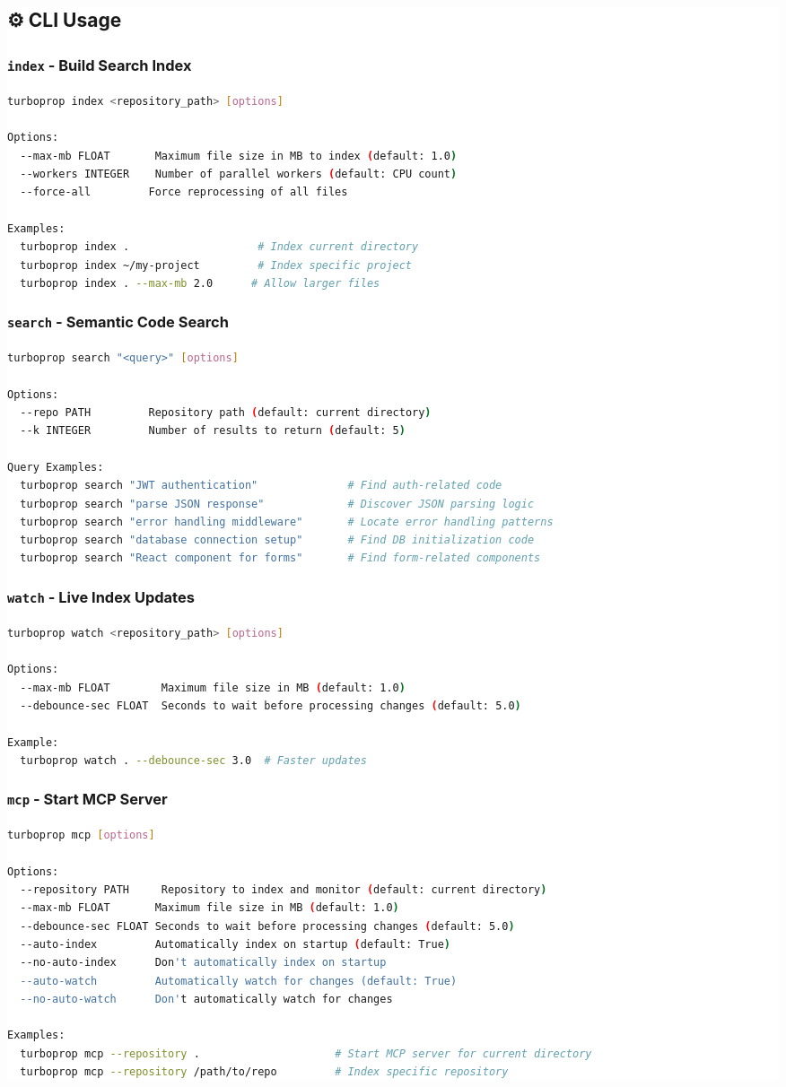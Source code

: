 ## ⚙️ CLI Usage

### `index` - Build Search Index

```bash
turboprop index <repository_path> [options]

Options:
  --max-mb FLOAT       Maximum file size in MB to index (default: 1.0)
  --workers INTEGER    Number of parallel workers (default: CPU count)
  --force-all         Force reprocessing of all files

Examples:
  turboprop index .                    # Index current directory
  turboprop index ~/my-project         # Index specific project
  turboprop index . --max-mb 2.0      # Allow larger files
```

### `search` - Semantic Code Search

```bash
turboprop search "<query>" [options]

Options:
  --repo PATH         Repository path (default: current directory)
  --k INTEGER         Number of results to return (default: 5)

Query Examples:
  turboprop search "JWT authentication"              # Find auth-related code
  turboprop search "parse JSON response"             # Discover JSON parsing logic
  turboprop search "error handling middleware"       # Locate error handling patterns
  turboprop search "database connection setup"       # Find DB initialization code
  turboprop search "React component for forms"       # Find form-related components
```

### `watch` - Live Index Updates

```bash
turboprop watch <repository_path> [options]

Options:
  --max-mb FLOAT        Maximum file size in MB (default: 1.0)
  --debounce-sec FLOAT  Seconds to wait before processing changes (default: 5.0)

Example:
  turboprop watch . --debounce-sec 3.0  # Faster updates
```

### `mcp` - Start MCP Server

```bash
turboprop mcp [options]

Options:
  --repository PATH     Repository to index and monitor (default: current directory)
  --max-mb FLOAT       Maximum file size in MB (default: 1.0)
  --debounce-sec FLOAT Seconds to wait before processing changes (default: 5.0)
  --auto-index         Automatically index on startup (default: True)
  --no-auto-index      Don't automatically index on startup
  --auto-watch         Automatically watch for changes (default: True)
  --no-auto-watch      Don't automatically watch for changes

Examples:
  turboprop mcp --repository .                     # Start MCP server for current directory
  turboprop mcp --repository /path/to/repo         # Index specific repository
```